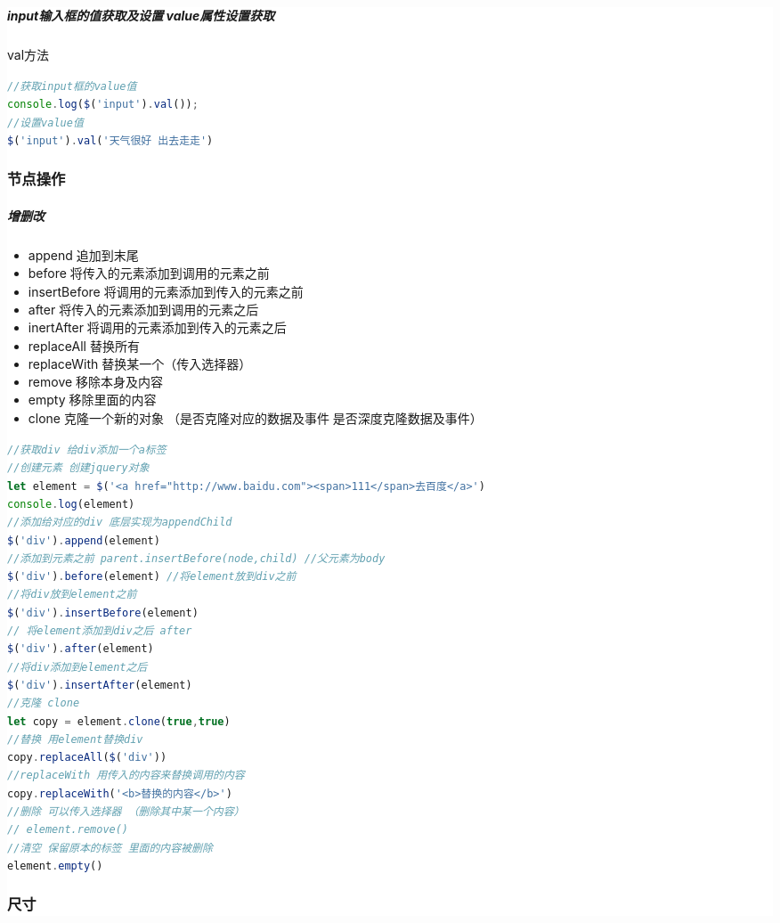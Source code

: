 ##### input输入框的值获取及设置 value属性设置获取

val方法

```js
//获取input框的value值
console.log($('input').val());
//设置value值
$('input').val('天气很好 出去走走')
```

### 节点操作

##### 增删改

- append 追加到末尾
- before 将传入的元素添加到调用的元素之前
- insertBefore 将调用的元素添加到传入的元素之前
- after 将传入的元素添加到调用的元素之后
- inertAfter 将调用的元素添加到传入的元素之后
- replaceAll 替换所有
- replaceWith 替换某一个（传入选择器）
- remove 移除本身及内容
- empty 移除里面的内容
- clone 克隆一个新的对象 （是否克隆对应的数据及事件  是否深度克隆数据及事件）

```js
//获取div 给div添加一个a标签
//创建元素 创建jquery对象
let element = $('<a href="http://www.baidu.com"><span>111</span>去百度</a>')
console.log(element)
//添加给对应的div 底层实现为appendChild
$('div').append(element)
//添加到元素之前 parent.insertBefore(node,child) //父元素为body
$('div').before(element) //将element放到div之前
//将div放到element之前
$('div').insertBefore(element)
// 将element添加到div之后 after
$('div').after(element)
//将div添加到element之后
$('div').insertAfter(element)
//克隆 clone
let copy = element.clone(true,true)
//替换 用element替换div
copy.replaceAll($('div'))
//replaceWith 用传入的内容来替换调用的内容
copy.replaceWith('<b>替换的内容</b>')
//删除 可以传入选择器 （删除其中某一个内容）
// element.remove()
//清空 保留原本的标签 里面的内容被删除
element.empty()
```

### 尺寸
